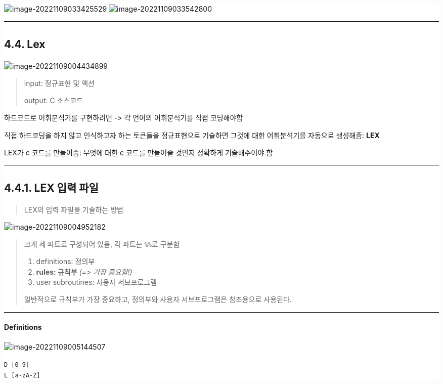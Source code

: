 

![image-20221109033425529](C:\Users\lucet\AppData\Roaming\Typora\typora-user-images\image-20221109033425529.png) ![image-20221109033542800](C:\Users\lucet\AppData\Roaming\Typora\typora-user-images\image-20221109033542800.png) 



---

## 4.4. Lex



![image-20221109004434899](C:\Users\lucet\AppData\Roaming\Typora\typora-user-images\image-20221109004434899.png) 

> input: 정규표현 및 액션
>
> output: C 소스코드



하드코드로 어휘분석기를 구현하려면 -> 각 언어의 어휘분석기를 직접 코딩해야함

직접 하드코딩을 하지 않고 인식하고자 하는 토큰들을 정규표현으로 기술하면 그것에 대한 어휘분석기를 자동으로 생성해줌: **LEX**



LEX가 c 코드를 만들어줌: 무엇에 대한 c 코드를 만들어줄 것인지 정확하게 기술해주어야 함



---

## 4.4.1. LEX 입력 파일

> LEX의 입력 파일을 기술하는 방법

![image-20221109004952182](C:\Users\lucet\AppData\Roaming\Typora\typora-user-images\image-20221109004952182.png) 

> 크게 세 파트로 구성되어 있음, 각 파트는 `%%`로 구분함
>
> 1. definitions: 정의부
> 2. **rules: 규칙부** *(=> 가장 중요함!)*
> 3. user subroutines: 사용자 서브프로그램
>
> 일반적으로 규칙부가 가장 중요하고, 정의부와 사용자 서브프로그램은 참조용으로 사용된다.



---

#### Definitions

![image-20221109005144507](C:\Users\lucet\AppData\Roaming\Typora\typora-user-images\image-20221109005144507.png) 



```
D [0-9]
L [a-zA-Z] 
```
